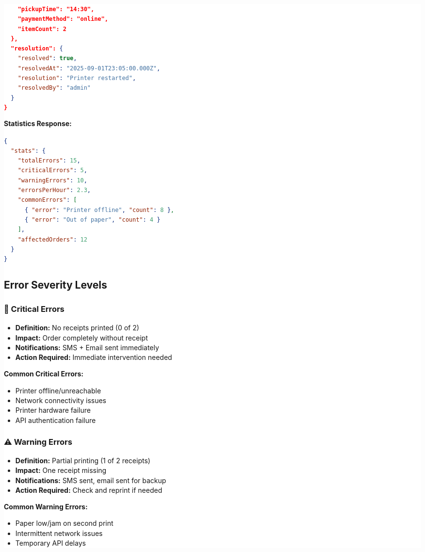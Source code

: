 ```json
    "pickupTime": "14:30",
    "paymentMethod": "online",
    "itemCount": 2
  },
  "resolution": {
    "resolved": true,
    "resolvedAt": "2025-09-01T23:05:00.000Z",
    "resolution": "Printer restarted",
    "resolvedBy": "admin"
  }
}
```

**Statistics Response:**
```json
{
  "stats": {
    "totalErrors": 15,
    "criticalErrors": 5,
    "warningErrors": 10,
    "errorsPerHour": 2.3,
    "commonErrors": [
      { "error": "Printer offline", "count": 8 },
      { "error": "Out of paper", "count": 4 }
    ],
    "affectedOrders": 12
  }
}
```

## Error Severity Levels

### 🚨 Critical Errors
- **Definition:** No receipts printed (0 of 2)
- **Impact:** Order completely without receipt
- **Notifications:** SMS + Email sent immediately
- **Action Required:** Immediate intervention needed

**Common Critical Errors:**
- Printer offline/unreachable
- Network connectivity issues
- Printer hardware failure
- API authentication failure

### ⚠️ Warning Errors  
- **Definition:** Partial printing (1 of 2 receipts)
- **Impact:** One receipt missing
- **Notifications:** SMS sent, email sent for backup
- **Action Required:** Check and reprint if needed

**Common Warning Errors:**
- Paper low/jam on second print
- Intermittent network issues
- Temporary API delays
